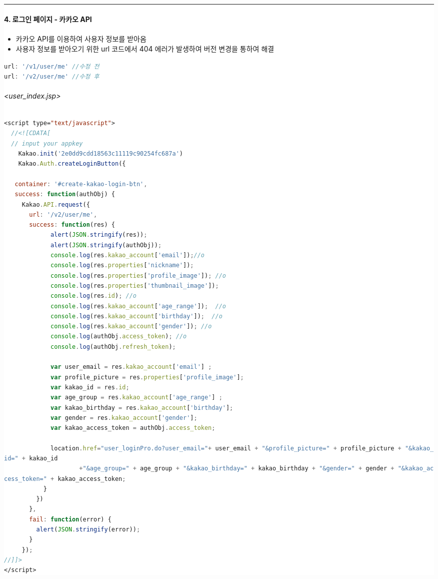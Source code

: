 

----------

#### 4. 로그인 페이지 - 카카오 API

- 카카오 API를 이용하여 사용자 정보를 받아옴 
- 사용자 정보를 받아오기 위한 url 코드에서 404 에러가 발생하여  버전 변경을 통하여 해결

```javascript
url: '/v1/user/me' //수정 전 
url: '/v2/user/me' //수정 후 
```

######     <user_index.jsp>

```jsp
<script type="text/javascript">
  //<![CDATA[  
  // input your appkey
    Kakao.init('2e0dd9cdd18563c11119c90254fc687a')
    Kakao.Auth.createLoginButton({

   container: '#create-kakao-login-btn',
   success: function(authObj) {
     Kakao.API.request({
       url: '/v2/user/me',
       success: function(res) {
             alert(JSON.stringify(res)); 
             alert(JSON.stringify(authObj)); 
             console.log(res.kakao_account['email']);//o
             console.log(res.properties['nickname']); 
             console.log(res.properties['profile_image']); //o
             console.log(res.properties['thumbnail_image']); 
             console.log(res.id); //o
             console.log(res.kakao_account['age_range']);  //o
             console.log(res.kakao_account['birthday']);  //o
             console.log(res.kakao_account['gender']); //o
             console.log(authObj.access_token); //o
             console.log(authObj.refresh_token);
             
             var user_email = res.kakao_account['email'] ;
             var profile_picture = res.properties['profile_image'];
             var kakao_id = res.id;
             var age_group = res.kakao_account['age_range'] ;
             var kakao_birthday = res.kakao_account['birthday'];
             var gender = res.kakao_account['gender'];
             var kakao_access_token = authObj.access_token;
             
             location.href="user_loginPro.do?user_email="+ user_email + "&profile_picture=" + profile_picture + "&kakao_id=" + kakao_id
            		 +"&age_group=" + age_group + "&kakao_birthday=" + kakao_birthday + "&gender=" + gender + "&kakao_access_token=" + kakao_access_token;
           }
         })
       },
       fail: function(error) {
         alert(JSON.stringify(error));
       }
     });
//]]>
</script>
```
